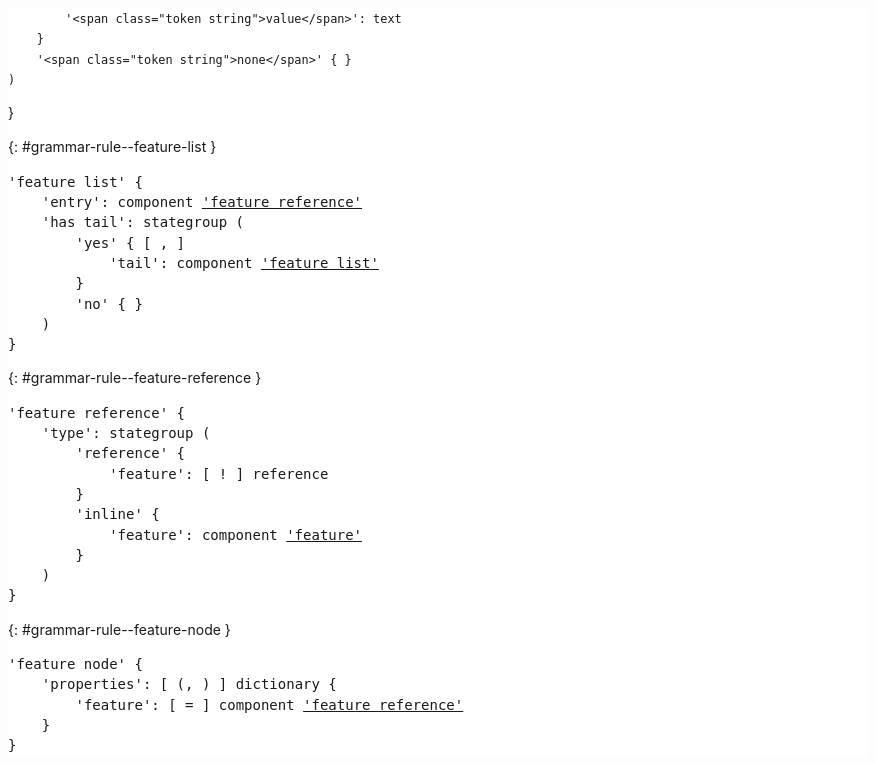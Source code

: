			'<span class="token string">value</span>': text
		}
		'<span class="token string">none</span>' { }
	)
}
</pre>
</div>
</div>

{: #grammar-rule--feature-list }
<div class="language-js highlighter-rouge">
<div class="highlight">
<pre class="highlight language-js code-custom">
'<span class="token string">feature list</span>' {
	'<span class="token string">entry</span>': component <a href="#grammar-rule--feature-reference">'feature reference'</a>
	'<span class="token string">has tail</span>': stategroup (
		'<span class="token string">yes</span>' { [ <span class="token operator">,</span> ]
			'<span class="token string">tail</span>': component <a href="#grammar-rule--feature-list">'feature list'</a>
		}
		'<span class="token string">no</span>' { }
	)
}
</pre>
</div>
</div>

{: #grammar-rule--feature-reference }
<div class="language-js highlighter-rouge">
<div class="highlight">
<pre class="highlight language-js code-custom">
'<span class="token string">feature reference</span>' {
	'<span class="token string">type</span>': stategroup (
		'<span class="token string">reference</span>' {
			'<span class="token string">feature</span>': [ <span class="token operator">!</span> ] reference
		}
		'<span class="token string">inline</span>' {
			'<span class="token string">feature</span>': component <a href="#grammar-rule--feature">'feature'</a>
		}
	)
}
</pre>
</div>
</div>

{: #grammar-rule--feature-node }
<div class="language-js highlighter-rouge">
<div class="highlight">
<pre class="highlight language-js code-custom">
'<span class="token string">feature node</span>' {
	'<span class="token string">properties</span>': [ <span class="token operator">(</span>, <span class="token operator">)</span> ] dictionary {
		'<span class="token string">feature</span>': [ <span class="token operator">=</span> ] component <a href="#grammar-rule--feature-reference">'feature reference'</a>
	}
}
</pre>
</div>
</div>
